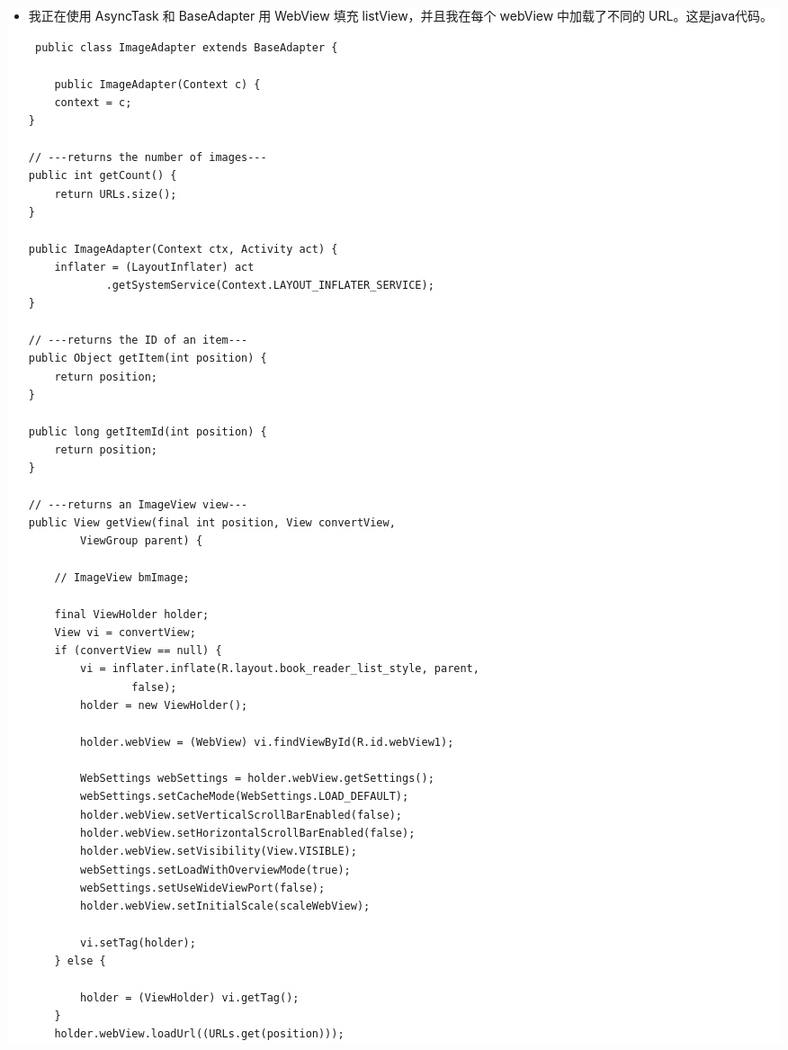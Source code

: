 *   我正在使用 AsyncTask 和 BaseAdapter 用 WebView 填充 listView，并且我在每个 webView 中加载了不同的 URL。这是java代码。

    ```
     public class ImageAdapter extends BaseAdapter {

        public ImageAdapter(Context c) {
        context = c;
    }

    // ---returns the number of images---
    public int getCount() {
        return URLs.size();
    }

    public ImageAdapter(Context ctx, Activity act) {
        inflater = (LayoutInflater) act
                .getSystemService(Context.LAYOUT_INFLATER_SERVICE);
    }

    // ---returns the ID of an item---
    public Object getItem(int position) {
        return position;
    }

    public long getItemId(int position) {
        return position;
    }

    // ---returns an ImageView view---
    public View getView(final int position, View convertView,
            ViewGroup parent) {

        // ImageView bmImage;

        final ViewHolder holder;
        View vi = convertView;
        if (convertView == null) {
            vi = inflater.inflate(R.layout.book_reader_list_style, parent,
                    false);
            holder = new ViewHolder();

            holder.webView = (WebView) vi.findViewById(R.id.webView1);

            WebSettings webSettings = holder.webView.getSettings();
            webSettings.setCacheMode(WebSettings.LOAD_DEFAULT);
            holder.webView.setVerticalScrollBarEnabled(false);
            holder.webView.setHorizontalScrollBarEnabled(false);
            holder.webView.setVisibility(View.VISIBLE);
            webSettings.setLoadWithOverviewMode(true);
            webSettings.setUseWideViewPort(false);
            holder.webView.setInitialScale(scaleWebView);

            vi.setTag(holder);
        } else {

            holder = (ViewHolder) vi.getTag();
        }
        holder.webView.loadUrl((URLs.get(position)));

